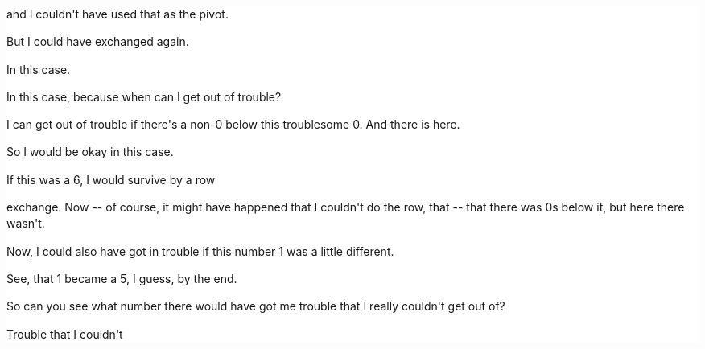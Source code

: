   <span m='734840'>and</span> <span m='735010'>I</span> <span
  m='735070'>couldn't</span> <span m='735420'>have</span> <span
  m='735530'>used</span> <span m='735880'>that</span> <span m='736330'>as</span>
  <span m='736550'>the</span> <span m='736650'>pivot.</span> </p><p><span
  m='737320'>But</span> <span m='737770'>I</span> <span m='737890'>could</span>
  <span m='738110'>have</span> <span m='738220'>exchanged</span> <span
  m='738880'>again.</span> </p><p><span m='740230'>In</span> <span
  m='740420'>this</span> <span m='740660'>case.</span> </p><p><span
  m='741960'>In</span> <span m='742090'>this</span> <span
  m='742320'>case,</span> <span m='742690'>because</span> <span
  m='743010'>when</span> <span m='744860'>can</span> <span m='745050'>I</span>
  <span m='745120'>get</span> <span m='745350'>out</span> <span
  m='745580'>of</span> <span m='745680'>trouble?</span> </p><p><span
  m='746840'>I</span> <span m='746960'>can</span> <span m='747200'>get</span>
  <span m='747410'>out</span> <span m='747630'>of</span> <span
  m='747720'>trouble</span> <span m='748120'>if</span> <span
  m='748270'>there's</span> <span m='748490'>a</span> <span
  m='748590'>non-0</span> <span m='749290'>below</span> <span
  m='750210'>this</span> <span m='751480'>troublesome</span> <span
  m='752020'>0.</span> <span m='752580'>And</span> <span m='752970'>there</span>
  <span m='753140'>is</span> <span m='753330'>here.</span> </p><p><span
  m='754350'>So</span> <span m='754700'>I</span> <span m='754810'>would</span>
  <span m='754990'>be</span> <span m='755150'>okay</span> <span
  m='755760'>in</span> <span m='755990'>this</span> <span
  m='756270'>case.</span> </p><p><span m='756890'>If</span> <span
  m='757080'>this</span> <span m='757330'>was</span> <span m='757510'>a</span>
  <span m='757610'>6,</span> <span m='758410'>I</span> <span
  m='758560'>would</span> <span m='758790'>survive</span> <span
  m='759490'>by</span> <span m='759770'>a</span> <span m='759830'>row</span>
  </p><p><span m='760080'>exchange.</span> <span m='761290'>Now</span> <span
  m='762480'>--</span> <span m='763550'>of</span> <span
  m='763700'>course,</span> <span m='764360'>it</span> <span
  m='764690'>might</span> <span m='765190'>have</span> <span
  m='765340'>happened</span> <span m='765750'>that</span> <span
  m='765890'>I</span> <span m='765960'>couldn't</span> <span
  m='766300'>do</span> <span m='766430'>the</span> <span m='766540'>row,</span>
  <span m='766850'>that</span> <span m='767240'>--</span> <span
  m='767410'>that</span> <span m='767970'>there</span> <span
  m='768160'>was</span> <span m='768360'>0s</span> <span m='768790'>below</span>
  <span m='769110'>it,</span> <span m='769280'>but</span> <span
  m='769770'>here</span> <span m='769960'>there</span> <span
  m='770050'>wasn't.</span> </p><p><span m='770780'>Now,</span> <span
  m='771750'>I</span> <span m='771960'>could</span> <span m='772190'>also</span>
  <span m='772500'>have</span> <span m='772630'>got</span> <span
  m='772870'>in</span> <span m='773030'>trouble</span> <span
  m='773660'>if</span> <span m='773790'>this</span> <span
  m='774120'>number</span> <span m='774580'>1</span> <span m='775160'>was</span>
  <span m='775370'>a</span> <span m='775450'>little</span> <span
  m='775730'>different.</span> </p><p><span m='778540'>See,</span> <span
  m='778820'>that</span> <span m='779010'>1</span> <span
  m='779500'>became</span> <span m='780050'>a</span> <span m='780120'>5,</span>
  <span m='780880'>I</span> <span m='780960'>guess,</span> <span
  m='781390'>by</span> <span m='781570'>the</span> <span m='781810'>end.</span>
  </p><p><span m='785040'>So</span> <span m='785410'>can</span> <span
  m='786550'>you</span> <span m='786690'>see</span> <span m='787180'>what</span>
  <span m='787480'>number</span> <span m='787920'>there</span> <span
  m='788610'>would</span> <span m='788940'>have</span> <span
  m='789200'>got</span> <span m='789560'>me</span> <span
  m='790060'>trouble</span> <span m='790720'>that</span> <span
  m='790890'>I</span> <span m='791060'>really</span> <span
  m='791830'>couldn't</span> <span m='792380'>get</span> <span
  m='792540'>out</span> <span m='792780'>of?</span> </p><p><span
  m='794130'>Trouble</span> <span m='794450'>that</span> <span
  m='794580'>I</span> <span m='794660'>couldn't</span> <span